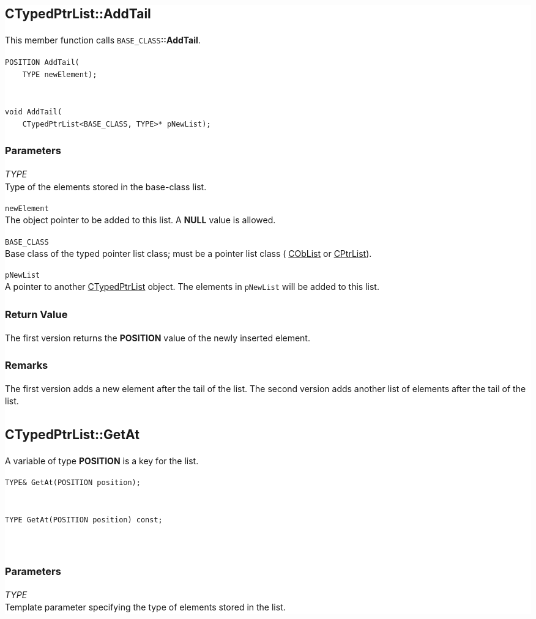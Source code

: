 ##  <a name="ctypedptrlist__addtail"></a>  CTypedPtrList::AddTail  
 This member function calls `BASE_CLASS`**::AddTail**.  
  
```  
POSITION AddTail(
    TYPE newElement);

 
void AddTail(
    CTypedPtrList<BASE_CLASS, TYPE>* pNewList);
```  
  
### Parameters  
 *TYPE*  
 Type of the elements stored in the base-class list.  
  
 `newElement`  
 The object pointer to be added to this list. A **NULL** value is allowed.  
  
 `BASE_CLASS`  
 Base class of the typed pointer list class; must be a pointer list class ( [CObList](../../mfc/reference/coblist-class.md) or [CPtrList](../../mfc/reference/cptrlist-class.md)).  
  
 `pNewList`  
 A pointer to another [CTypedPtrList](../../mfc/reference/ctypedptrlist-class.md) object. The elements in `pNewList` will be added to this list.  
  
### Return Value  
 The first version returns the **POSITION** value of the newly inserted element.  
  
### Remarks  
 The first version adds a new element after the tail of the list. The second version adds another list of elements after the tail of the list.  
  
##  <a name="ctypedptrlist__getat"></a>  CTypedPtrList::GetAt  
 A variable of type **POSITION** is a key for the list.  
  
```  
TYPE& GetAt(POSITION position);

 
TYPE GetAt(POSITION position) const;

 
```  
  
### Parameters  
 *TYPE*  
 Template parameter specifying the type of elements stored in the list.  
  